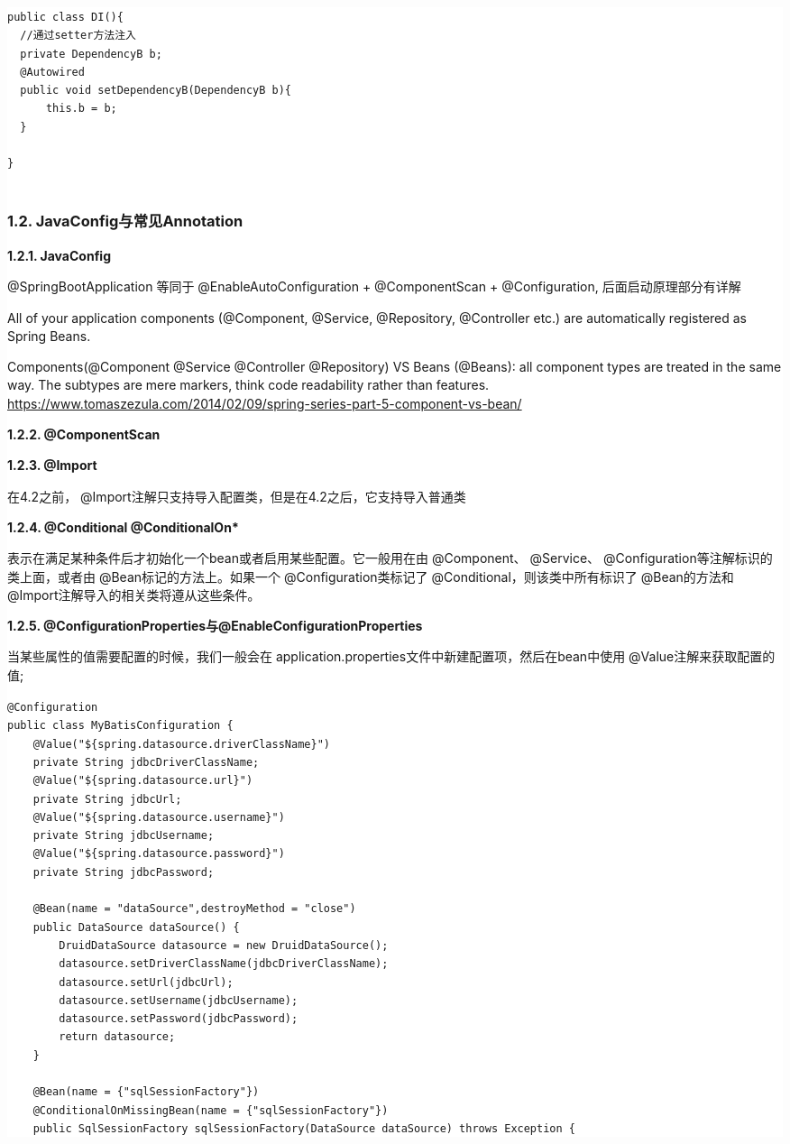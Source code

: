   ```
  public class DI(){
  	//通过setter方法注入
  	private DependencyB b;
  	@Autowired
  	public void setDependencyB(DependencyB b){
  		this.b = b;
  	}
      
  }
       
  ```

  

  

### 1.2. JavaConfig与常见Annotation

**1.2.1. JavaConfig**

@SpringBootApplication 等同于 @EnableAutoConfiguration + @ComponentScan + @Configuration, 后面启动原理部分有详解

All of your application components (@Component, @Service, @Repository, @Controller etc.) are automatically registered as Spring Beans.

Components(@Component @Service @Controller @Repository) VS Beans (@Beans):
all component types are treated in the same way. The subtypes are mere markers, think code readability rather than features.
https://www.tomaszezula.com/2014/02/09/spring-series-part-5-component-vs-bean/

**1.2.2. @ComponentScan**

**1.2.3. @Import**

在4.2之前， @Import注解只支持导入配置类，但是在4.2之后，它支持导入普通类

**1.2.4. @Conditional @ConditionalOn\***

表示在满足某种条件后才初始化一个bean或者启用某些配置。它一般用在由 @Component、 @Service、 @Configuration等注解标识的类上面，或者由 @Bean标记的方法上。如果一个 @Configuration类标记了 @Conditional，则该类中所有标识了 @Bean的方法和 @Import注解导入的相关类将遵从这些条件。

**1.2.5. @ConfigurationProperties与@EnableConfigurationProperties**

当某些属性的值需要配置的时候，我们一般会在 application.properties文件中新建配置项，然后在bean中使用 @Value注解来获取配置的值;

```
@Configuration
public class MyBatisConfiguration { 
	@Value("${spring.datasource.driverClassName}")
    private String jdbcDriverClassName;
	@Value("${spring.datasource.url}")
    private String jdbcUrl;
    @Value("${spring.datasource.username}")
    private String jdbcUsername;
    @Value("${spring.datasource.password}")
    private String jdbcPassword;
    
	@Bean(name = "dataSource",destroyMethod = "close")
    public DataSource dataSource() {
    	DruidDataSource datasource = new DruidDataSource();
    	datasource.setDriverClassName(jdbcDriverClassName);
    	datasource.setUrl(jdbcUrl);
    	datasource.setUsername(jdbcUsername);
    	datasource.setPassword(jdbcPassword);
        return datasource;
    }
	
	@Bean(name = {"sqlSessionFactory"})
	@ConditionalOnMissingBean(name = {"sqlSessionFactory"})
	public SqlSessionFactory sqlSessionFactory(DataSource dataSource) throws Exception {
```